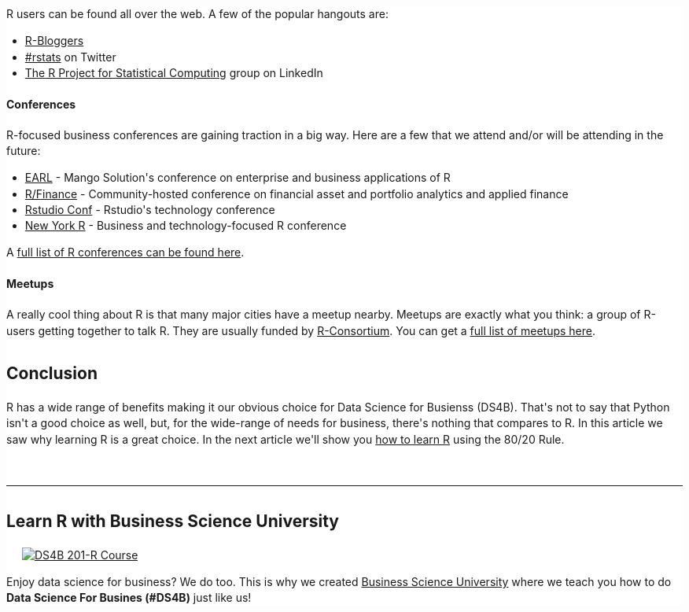 R users can be found all over the web. A few of the popular hangouts are:

- [R-Bloggers](https://www.r-bloggers.com/)
- [#rstats](https://twitter.com/hashtag/rstats?src=hash) on Twitter
- [The R Project for Statistical Computing](https://www.linkedin.com/groups/77616) group on LinkedIn 




#### Conferences

R-focused business conferences are gaining traction in a big way. Here are a few that we attend and/or will be attending in the future:

- [EARL](https://earlconf.com/) - <span>Mango Solution's conference on enterprise and business applications of R</span>
- [R/Finance](http://www.rinfinance.com/) - <span>Community-hosted conference on financial asset and portfolio analytics and applied finance</span>
- [Rstudio Conf](https://www.rstudio.com/conference/) - <span>Rstudio's technology conference<span>
-  [New York R](http://www.rstats.nyc/) - <span>Business and technology-focused R conference</span>

<span>A [full list of R conferences can be found here](https://jumpingrivers.github.io/meetingsR/events.html).</span>

#### Meetups

<span>A really cool thing about R is that many major cities have a meetup nearby. Meetups are exactly what you think: a group of R-users getting together to talk R. They are usually funded by [R-Consortium](https://www.r-consortium.org/).</span> You can get a [full list of meetups here](https://jumpingrivers.github.io/meetingsR/r-user-groups.html). 

 
## Conclusion

R has a wide range of benefits making it our obvious choice for Data Science for Busienss (DS4B). That's not to say that Python isn't a good choice as well, but, for the wide-range of needs for business, there's nothing that compares to R. In this article we saw why learning R is a great choice. In the next article we'll show you [how to learn R](https://www.business-science.io/learning-r/2018/03/03/how_to_learn_R_pt1.html)  using the 80/20 Rule. 

<br>
<hr>


## Learn R with Business Science University  <a class="anchor" id="bsu"></a>

<a href="https://university.business-science.io/p/hr201-using-machine-learning-h2o-lime-to-predict-employee-turnover/?coupon_code=DS4B15">
<img src="/assets/2018-12-11-marketing-analysis-promotion-campaign/DS4B_201_R.png" class="img-rounded pull-right" alt="DS4B 201-R Course" style="width:30%;margin-left:20px"/></a>

Enjoy data science for business? We do too. This is why we created [Business Science University](https://university.business-science.io/) where we teach you how to do __Data Science For Busines (#DS4B)__ just like us!

